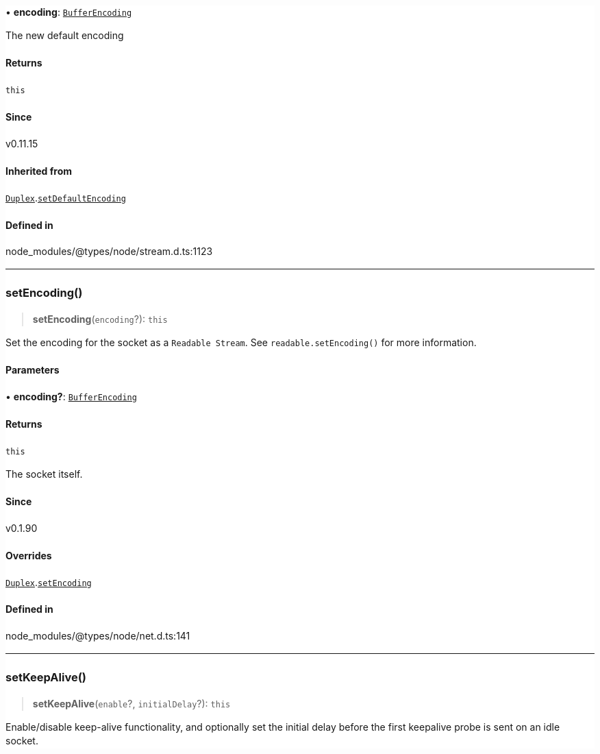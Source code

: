 • **encoding**: [`BufferEncoding`](../type-aliases/BufferEncoding.md)

The new default encoding

#### Returns

`this`

#### Since

v0.11.15

#### Inherited from

[`Duplex`](Duplex.md).[`setDefaultEncoding`](Duplex.md#setdefaultencoding)

#### Defined in

node\_modules/@types/node/stream.d.ts:1123

***

### setEncoding()

> **setEncoding**(`encoding`?): `this`

Set the encoding for the socket as a `Readable Stream`. See `readable.setEncoding()` for more information.

#### Parameters

• **encoding?**: [`BufferEncoding`](../type-aliases/BufferEncoding.md)

#### Returns

`this`

The socket itself.

#### Since

v0.1.90

#### Overrides

[`Duplex`](Duplex.md).[`setEncoding`](Duplex.md#setencoding)

#### Defined in

node\_modules/@types/node/net.d.ts:141

***

### setKeepAlive()

> **setKeepAlive**(`enable`?, `initialDelay`?): `this`

Enable/disable keep-alive functionality, and optionally set the initial
delay before the first keepalive probe is sent on an idle socket.
